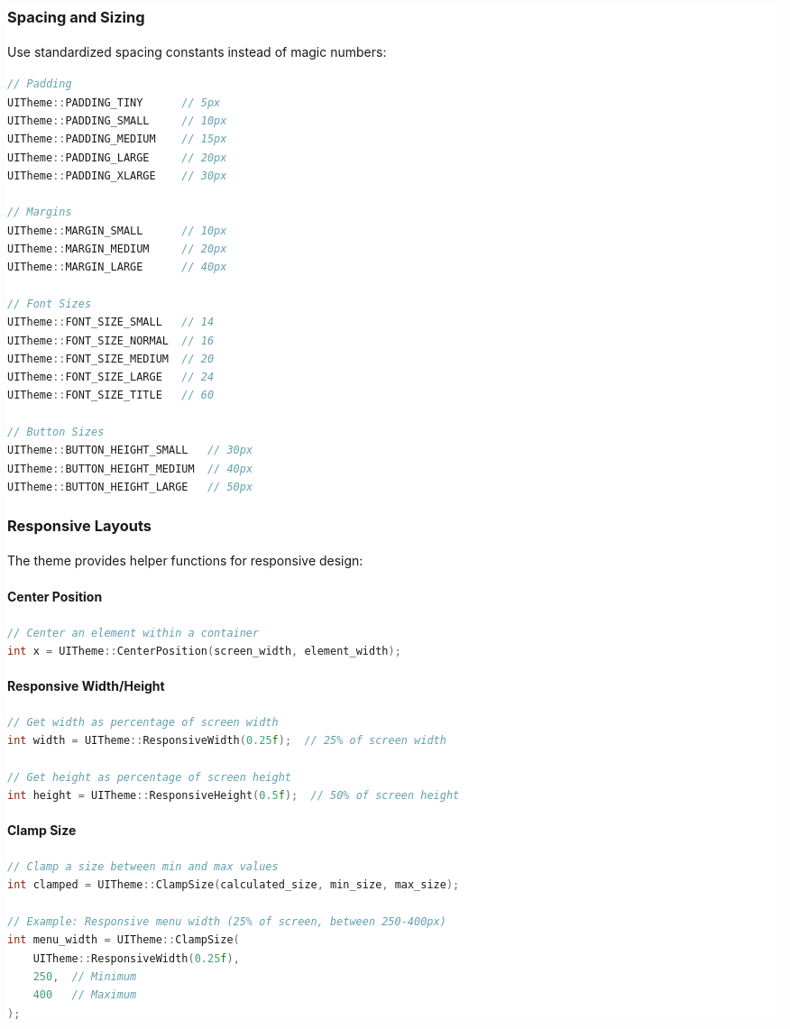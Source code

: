 ### Spacing and Sizing

Use standardized spacing constants instead of magic numbers:

```cpp
// Padding
UITheme::PADDING_TINY      // 5px
UITheme::PADDING_SMALL     // 10px
UITheme::PADDING_MEDIUM    // 15px
UITheme::PADDING_LARGE     // 20px
UITheme::PADDING_XLARGE    // 30px

// Margins
UITheme::MARGIN_SMALL      // 10px
UITheme::MARGIN_MEDIUM     // 20px
UITheme::MARGIN_LARGE      // 40px

// Font Sizes
UITheme::FONT_SIZE_SMALL   // 14
UITheme::FONT_SIZE_NORMAL  // 16
UITheme::FONT_SIZE_MEDIUM  // 20
UITheme::FONT_SIZE_LARGE   // 24
UITheme::FONT_SIZE_TITLE   // 60

// Button Sizes
UITheme::BUTTON_HEIGHT_SMALL   // 30px
UITheme::BUTTON_HEIGHT_MEDIUM  // 40px
UITheme::BUTTON_HEIGHT_LARGE   // 50px
```

### Responsive Layouts

The theme provides helper functions for responsive design:

#### Center Position
```cpp
// Center an element within a container
int x = UITheme::CenterPosition(screen_width, element_width);
```

#### Responsive Width/Height
```cpp
// Get width as percentage of screen width
int width = UITheme::ResponsiveWidth(0.25f);  // 25% of screen width

// Get height as percentage of screen height  
int height = UITheme::ResponsiveHeight(0.5f);  // 50% of screen height
```

#### Clamp Size
```cpp
// Clamp a size between min and max values
int clamped = UITheme::ClampSize(calculated_size, min_size, max_size);

// Example: Responsive menu width (25% of screen, between 250-400px)
int menu_width = UITheme::ClampSize(
    UITheme::ResponsiveWidth(0.25f),
    250,  // Minimum
    400   // Maximum
);
```
